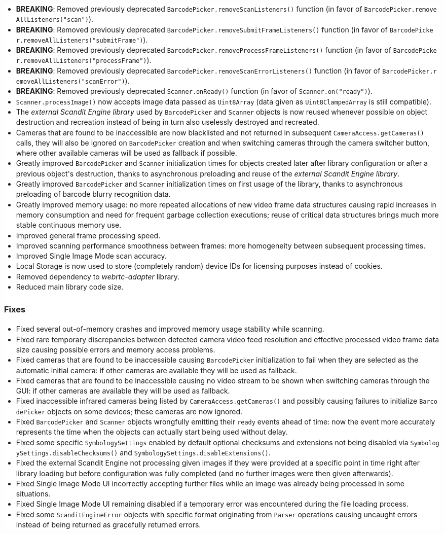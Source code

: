 - **BREAKING**: Removed previously deprecated `BarcodePicker.removeScanListeners()` function (in favor of `BarcodePicker.removeAllListeners("scan")`).
- **BREAKING**: Removed previously deprecated `BarcodePicker.removeSubmitFrameListeners()` function (in favor of `BarcodePicker.removeAllListeners("submitFrame")`).
- **BREAKING**: Removed previously deprecated `BarcodePicker.removeProcessFrameListeners()` function (in favor of `BarcodePicker.removeAllListeners("processFrame")`).
- **BREAKING**: Removed previously deprecated `BarcodePicker.removeScanErrorListeners()` function (in favor of `BarcodePicker.removeAllListeners("scanError")`).
- **BREAKING**: Removed previously deprecated `Scanner.onReady()` function (in favor of `Scanner.on("ready")`).
- `Scanner.processImage()` now accepts image data passed as `Uint8Array` (data given as `Uint8ClampedArray` is still compatible).
- The _external Scandit Engine library_ used by `BarcodePicker` and `Scanner` objects is now reused whenever possible on object destruction and recreation instead of being in turn also uselessly destroyed and recreated.
- Cameras that are found to be inaccessible are now blacklisted and not returned in subsequent `CameraAccess.getCameras()` calls, they will also be ignored on `BarcodePicker` creation and when switching cameras through the camera switcher button, where other available cameras will be used as fallback if possible.
- Greatly improved `BarcodePicker` and `Scanner` initialization times for objects created later after library configuration or after a previous object's destruction, thanks to asynchronous preloading and reuse of the _external Scandit Engine library_.
- Greatly improved `BarcodePicker` and `Scanner` initialization times on first usage of the library, thanks to asynchronous preloading of barcode blurry recognition data.
- Greatly improved memory usage: no more repeated allocations of new video frame data structures causing rapid increases in memory consumption and need for frequent garbage collection executions; reuse of critical data structures brings much more stable continuous memory use.
- Improved general frame processing speed.
- Improved scanning performance smoothness between frames: more homogeneity between subsequent processing times.
- Improved Single Image Mode scan accuracy.
- Local Storage is now used to store (completely random) device IDs for licensing purposes instead of cookies.
- Removed dependency to _webrtc-adapter_ library.
- Reduced main library code size.

### Fixes

- Fixed several out-of-memory crashes and improved memory usage stability while scanning.
- Fixed rare temporary discrepancies between detected camera video feed resolution and effective processed video frame data size causing possible errors and memory access problems.
- Fixed cameras that are found to be inaccessible causing `BarcodePicker` initialization to fail when they are selected as the automatic initial camera: if other cameras are available they will be used as fallback.
- Fixed cameras that are found to be inaccessible causing no video stream to be shown when switching cameras through the GUI: if other cameras are available they will be used as fallback.
- Fixed inaccessible infrared cameras being listed by `CameraAccess.getCameras()` and possibly causing failures to initialize `BarcodePicker` objects on some devices; these cameras are now ignored.
- Fixed `BarcodePicker` and `Scanner` objects wrongfully emitting their `ready` events ahead of time: now the event more accurately represents the time when the objects can actually start being used without delay.
- Fixed some specific `SymbologySettings` enabled by default optional checksums and extensions not being disabled via `SymbologySettings.disableChecksums()` and `SymbologySettings.disableExtensions()`.
- Fixed the external Scandit Engine not processing given images if they were provided at a specific point in time right after library loading but before configuration was fully completed (and no further images were then given afterwards).
- Fixed Single Image Mode UI incorrectly accepting further files while an image was already being processed in some situations.
- Fixed Single Image Mode UI remaining disabled if a temporary error was encountered during the file loading process.
- Fixed some `ScanditEngineError` objects with specific format originating from `Parser` operations causing uncaught errors instead of being returned as gracefully returned errors.